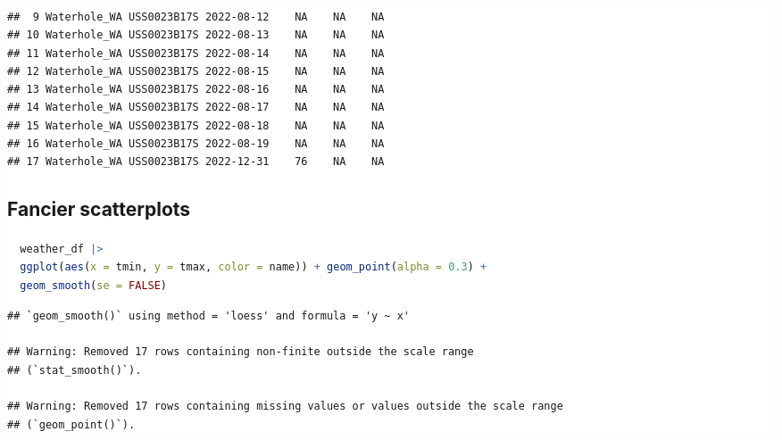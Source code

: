     ##  9 Waterhole_WA USS0023B17S 2022-08-12    NA    NA    NA
    ## 10 Waterhole_WA USS0023B17S 2022-08-13    NA    NA    NA
    ## 11 Waterhole_WA USS0023B17S 2022-08-14    NA    NA    NA
    ## 12 Waterhole_WA USS0023B17S 2022-08-15    NA    NA    NA
    ## 13 Waterhole_WA USS0023B17S 2022-08-16    NA    NA    NA
    ## 14 Waterhole_WA USS0023B17S 2022-08-17    NA    NA    NA
    ## 15 Waterhole_WA USS0023B17S 2022-08-18    NA    NA    NA
    ## 16 Waterhole_WA USS0023B17S 2022-08-19    NA    NA    NA
    ## 17 Waterhole_WA USS0023B17S 2022-12-31    76    NA    NA

## Fancier scatterplots

``` r
  weather_df |> 
  ggplot(aes(x = tmin, y = tmax, color = name)) + geom_point(alpha = 0.3) +
  geom_smooth(se = FALSE)
```

    ## `geom_smooth()` using method = 'loess' and formula = 'y ~ x'

    ## Warning: Removed 17 rows containing non-finite outside the scale range
    ## (`stat_smooth()`).

    ## Warning: Removed 17 rows containing missing values or values outside the scale range
    ## (`geom_point()`).
